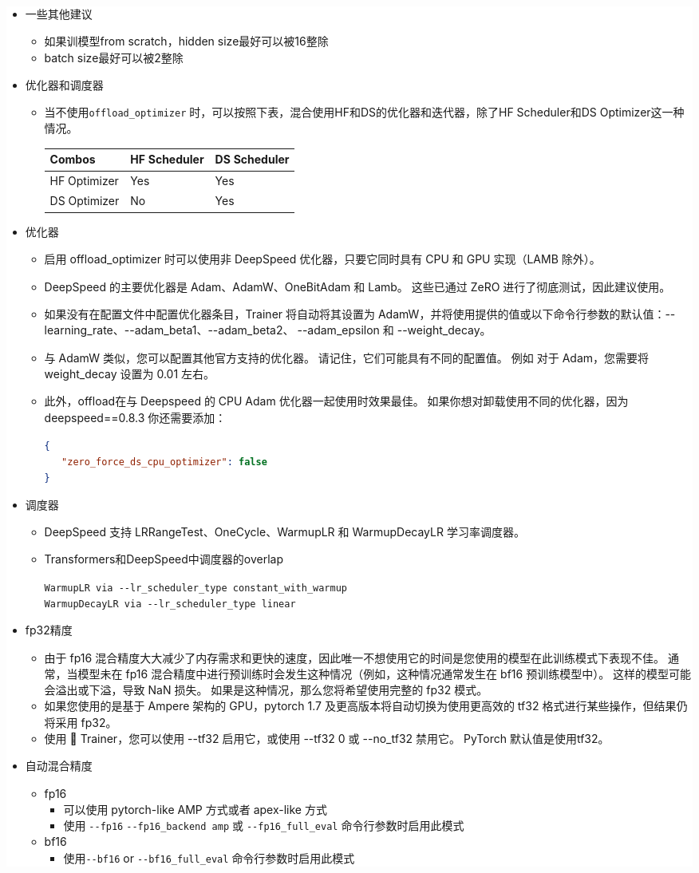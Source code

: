   - 一些其他建议

    - 如果训模型from scratch，hidden size最好可以被16整除
    - batch size最好可以被2整除

- 优化器和调度器

  - 当不使用`offload_optimizer` 时，可以按照下表，混合使用HF和DS的优化器和迭代器，除了HF Scheduler和DS Optimizer这一种情况。

    | Combos       | HF Scheduler | DS Scheduler |
    | ------------ | ------------ | ------------ |
    | HF Optimizer | Yes          | Yes          |
    | DS Optimizer | No           | Yes          |

- 优化器

  - 启用 offload_optimizer 时可以使用非 DeepSpeed 优化器，只要它同时具有 CPU 和 GPU 实现（LAMB 除外）。

  - DeepSpeed 的主要优化器是 Adam、AdamW、OneBitAdam 和 Lamb。 这些已通过 ZeRO 进行了彻底测试，因此建议使用。 

  - 如果没有在配置文件中配置优化器条目，Trainer 将自动将其设置为 AdamW，并将使用提供的值或以下命令行参数的默认值：--learning_rate、--adam_beta1、--adam_beta2、 --adam_epsilon 和 --weight_decay。

  - 与 AdamW 类似，您可以配置其他官方支持的优化器。 请记住，它们可能具有不同的配置值。 例如 对于 Adam，您需要将 weight_decay 设置为 0.01 左右。

  - 此外，offload在与 Deepspeed 的 CPU Adam 优化器一起使用时效果最佳。 如果你想对卸载使用不同的优化器，因为 deepspeed==0.8.3 你还需要添加：

    ```json
    {
       "zero_force_ds_cpu_optimizer": false
    }
    ```

- 调度器

  - DeepSpeed 支持 LRRangeTest、OneCycle、WarmupLR 和 WarmupDecayLR 学习率调度器。

  - Transformers和DeepSpeed中调度器的overlap

    ```
    WarmupLR via --lr_scheduler_type constant_with_warmup
    WarmupDecayLR via --lr_scheduler_type linear
    ```

- fp32精度

  - 由于 fp16 混合精度大大减少了内存需求和更快的速度，因此唯一不想使用它的时间是您使用的模型在此训练模式下表现不佳。 通常，当模型未在 fp16 混合精度中进行预训练时会发生这种情况（例如，这种情况通常发生在 bf16 预训练模型中）。 这样的模型可能会溢出或下溢，导致 NaN 损失。 如果是这种情况，那么您将希望使用完整的 fp32 模式。
  - 如果您使用的是基于 Ampere 架构的 GPU，pytorch 1.7 及更高版本将自动切换为使用更高效的 tf32 格式进行某些操作，但结果仍将采用 fp32。 
  - 使用 🤗 Trainer，您可以使用 --tf32 启用它，或使用 --tf32 0 或 --no_tf32 禁用它。 PyTorch 默认值是使用tf32。

- 自动混合精度

  - fp16
    - 可以使用 pytorch-like AMP 方式或者 apex-like 方式
    - 使用 `--fp16` `--fp16_backend amp` 或 `--fp16_full_eval` 命令行参数时启用此模式
  - bf16
    - 使用`--bf16` or `--bf16_full_eval` 命令行参数时启用此模式
